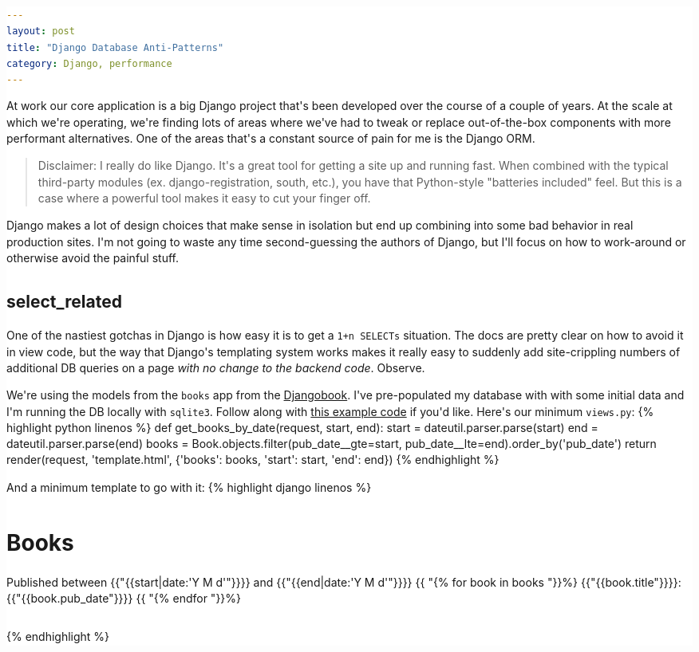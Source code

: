 ```yaml
---
layout: post
title: "Django Database Anti-Patterns"
category: Django, performance
---
```


At work our core application is a big Django project that's been developed over the course of a couple of years.  At the scale at which we're operating, we're finding lots of areas where we've had to tweak or replace out-of-the-box components with more performant alternatives.  One of the areas that's a constant source of pain for me is the Django ORM.

><aside>Disclaimer: I really do like Django.  It's a great tool for getting a site up and running fast. When combined with the typical third-party modules (ex. django-registration, south, etc.), you have that Python-style "batteries included" feel.  But this is a case where a powerful tool makes it easy to cut your finger off.</aside>

Django makes a lot of design choices that make sense in isolation but end up combining into some bad behavior in real production sites.  I'm not going to waste any time second-guessing the authors of Django, but I'll focus on how to work-around or otherwise avoid the painful stuff.

select_related
----

One of the nastiest gotchas in Django is how easy it is to get a `1+n SELECTs` situation. The docs are pretty clear on how to avoid it in view code, but the way that Django's templating system works makes it really easy to suddenly add site-crippling numbers of additional DB queries on a page _with no change to the backend code_.  Observe.

We're using the models from the `books` app from the [Djangobook](https://github.com/jacobian/djangobook.com/blob/master/chapter10.rst).  I've pre-populated my database with with some initial data and I'm running the DB locally with `sqlite3`.  Follow along with [this example code](https://github.com/tgross/tgross.github.io/tree/master/_code/django-db-antipatterns) if you'd like. Here's our minimum `views.py`:
{% highlight python linenos %}
  def get_books_by_date(request, start, end):
      start = dateutil.parser.parse(start)
      end = dateutil.parser.parse(end)
      books = Book.objects.filter(pub_date__gte=start, pub_date__lte=end).order_by('pub_date')
      return render(request, 'template.html', {'books': books, 'start': start, 'end': end})
{% endhighlight %}

And a minimum template to go with it:
{% highlight django linenos %}
  <html><body>
  <h1>Books</h1>
  Published between {{"{{start|date:'Y M d'"}}}} and {{"{{end|date:'Y M d'"}}}}
  <table>
  {{ "{% for book in books "}}%}
  <tr>{{"{{book.title"}}}}: {{"{{book.pub_date"}}}}</tr>
  {{ "{% endfor "}}%}
  </table>
  </body></html>
{% endhighlight %}
